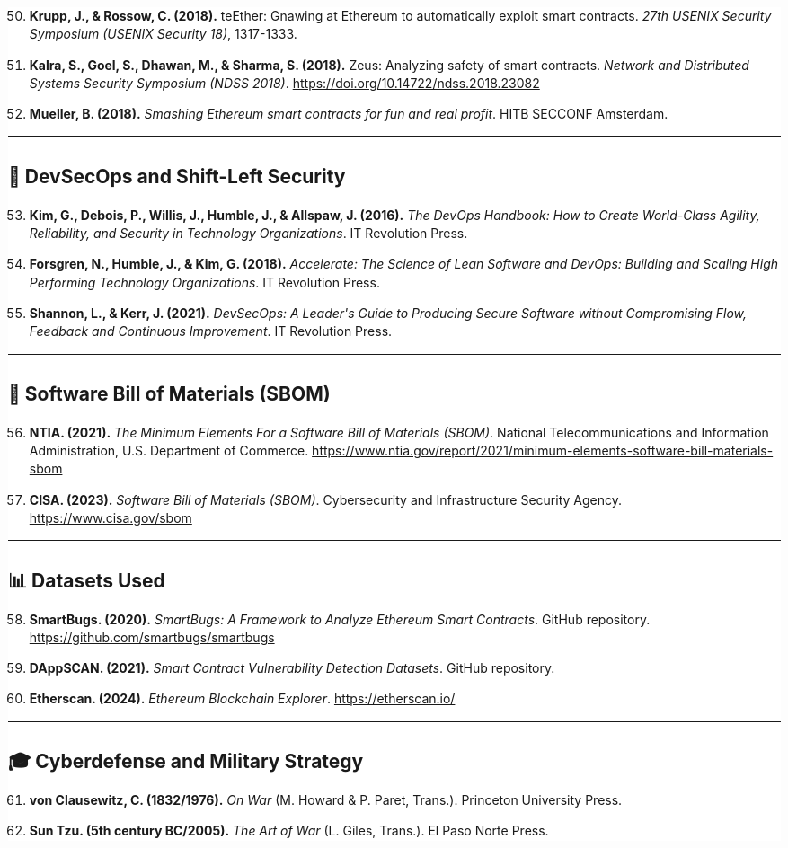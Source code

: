 50. **Krupp, J., & Rossow, C. (2018).** teEther: Gnawing at Ethereum to automatically exploit smart contracts. *27th USENIX Security Symposium (USENIX Security 18)*, 1317-1333.

51. **Kalra, S., Goel, S., Dhawan, M., & Sharma, S. (2018).** Zeus: Analyzing safety of smart contracts. *Network and Distributed Systems Security Symposium (NDSS 2018)*. https://doi.org/10.14722/ndss.2018.23082

52. **Mueller, B. (2018).** *Smashing Ethereum smart contracts for fun and real profit*. HITB SECCONF Amsterdam.

---

## 🔄 DevSecOps and Shift-Left Security

53. **Kim, G., Debois, P., Willis, J., Humble, J., & Allspaw, J. (2016).** *The DevOps Handbook: How to Create World-Class Agility, Reliability, and Security in Technology Organizations*. IT Revolution Press.

54. **Forsgren, N., Humble, J., & Kim, G. (2018).** *Accelerate: The Science of Lean Software and DevOps: Building and Scaling High Performing Technology Organizations*. IT Revolution Press.

55. **Shannon, L., & Kerr, J. (2021).** *DevSecOps: A Leader's Guide to Producing Secure Software without Compromising Flow, Feedback and Continuous Improvement*. IT Revolution Press.

---

## 📄 Software Bill of Materials (SBOM)

56. **NTIA. (2021).** *The Minimum Elements For a Software Bill of Materials (SBOM)*. National Telecommunications and Information Administration, U.S. Department of Commerce. https://www.ntia.gov/report/2021/minimum-elements-software-bill-materials-sbom

57. **CISA. (2023).** *Software Bill of Materials (SBOM)*. Cybersecurity and Infrastructure Security Agency. https://www.cisa.gov/sbom

---

## 📊 Datasets Used

58. **SmartBugs. (2020).** *SmartBugs: A Framework to Analyze Ethereum Smart Contracts*. GitHub repository. https://github.com/smartbugs/smartbugs

59. **DAppSCAN. (2021).** *Smart Contract Vulnerability Detection Datasets*. GitHub repository.

60. **Etherscan. (2024).** *Ethereum Blockchain Explorer*. https://etherscan.io/

---

## 🎓 Cyberdefense and Military Strategy

61. **von Clausewitz, C. (1832/1976).** *On War* (M. Howard & P. Paret, Trans.). Princeton University Press.

62. **Sun Tzu. (5th century BC/2005).** *The Art of War* (L. Giles, Trans.). El Paso Norte Press.
